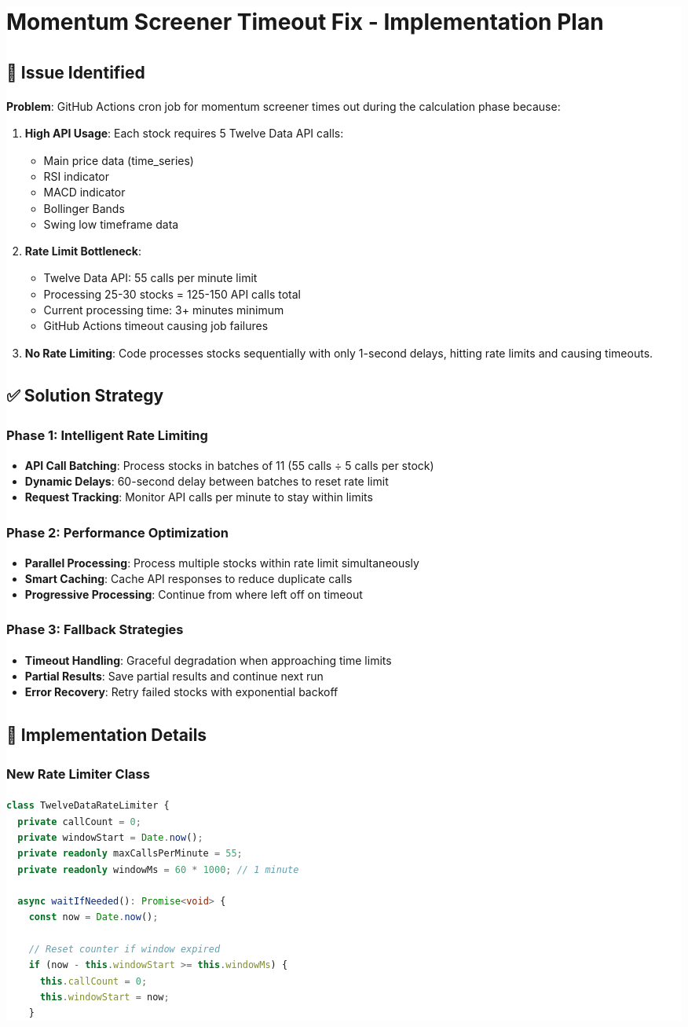 # Momentum Screener Timeout Fix - Implementation Plan

## 🚨 Issue Identified

**Problem**: GitHub Actions cron job for momentum screener times out during the calculation phase because:

1. **High API Usage**: Each stock requires 5 Twelve Data API calls:

   - Main price data (time_series)
   - RSI indicator
   - MACD indicator
   - Bollinger Bands
   - Swing low timeframe data

2. **Rate Limit Bottleneck**:

   - Twelve Data API: 55 calls per minute limit
   - Processing 25-30 stocks = 125-150 API calls total
   - Current processing time: 3+ minutes minimum
   - GitHub Actions timeout causing job failures

3. **No Rate Limiting**: Code processes stocks sequentially with only 1-second delays, hitting rate limits and causing timeouts.

## ✅ Solution Strategy

### Phase 1: Intelligent Rate Limiting

- **API Call Batching**: Process stocks in batches of 11 (55 calls ÷ 5 calls per stock)
- **Dynamic Delays**: 60-second delay between batches to reset rate limit
- **Request Tracking**: Monitor API calls per minute to stay within limits

### Phase 2: Performance Optimization

- **Parallel Processing**: Process multiple stocks within rate limit simultaneously
- **Smart Caching**: Cache API responses to reduce duplicate calls
- **Progressive Processing**: Continue from where left off on timeout

### Phase 3: Fallback Strategies

- **Timeout Handling**: Graceful degradation when approaching time limits
- **Partial Results**: Save partial results and continue next run
- **Error Recovery**: Retry failed stocks with exponential backoff

## 🔧 Implementation Details

### New Rate Limiter Class

```typescript
class TwelveDataRateLimiter {
  private callCount = 0;
  private windowStart = Date.now();
  private readonly maxCallsPerMinute = 55;
  private readonly windowMs = 60 * 1000; // 1 minute

  async waitIfNeeded(): Promise<void> {
    const now = Date.now();

    // Reset counter if window expired
    if (now - this.windowStart >= this.windowMs) {
      this.callCount = 0;
      this.windowStart = now;
    }
```